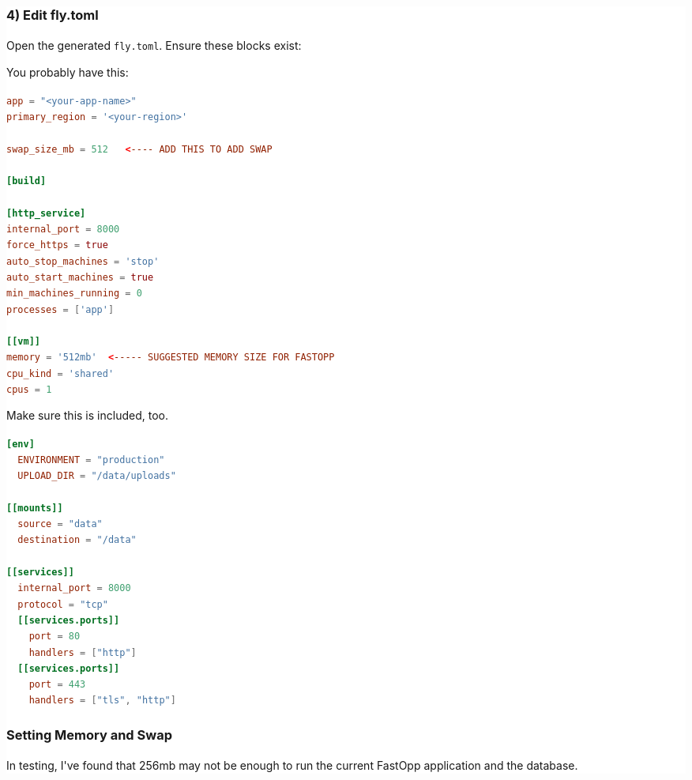 ### 4) Edit fly.toml

Open the generated `fly.toml`. Ensure these blocks exist:

You probably have this:

```toml
app = "<your-app-name>"
primary_region = '<your-region>'

swap_size_mb = 512   <---- ADD THIS TO ADD SWAP

[build]

[http_service]
internal_port = 8000
force_https = true
auto_stop_machines = 'stop'
auto_start_machines = true
min_machines_running = 0
processes = ['app']

[[vm]]
memory = '512mb'  <----- SUGGESTED MEMORY SIZE FOR FASTOPP
cpu_kind = 'shared'
cpus = 1
```

Make sure this is included, too.

```toml
[env]
  ENVIRONMENT = "production"
  UPLOAD_DIR = "/data/uploads"

[[mounts]]
  source = "data"
  destination = "/data"

[[services]]
  internal_port = 8000
  protocol = "tcp"
  [[services.ports]]
    port = 80
    handlers = ["http"]
  [[services.ports]]
    port = 443
    handlers = ["tls", "http"]
```

### Setting Memory and Swap
In testing, I've found that 256mb may not be enough to run the current FastOpp application and the database.
